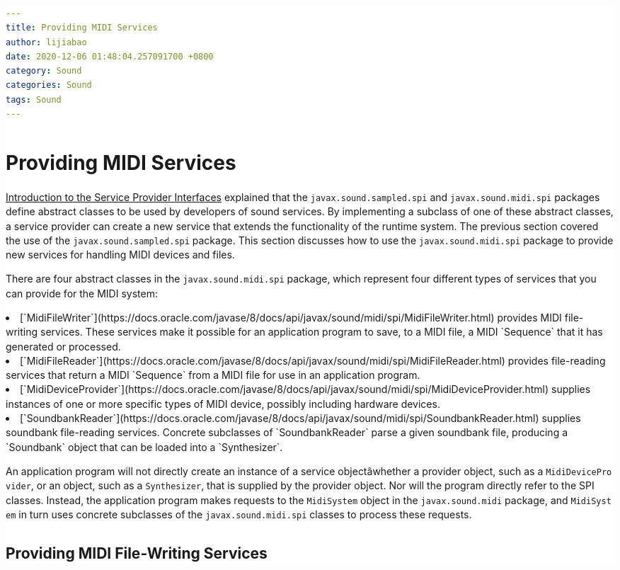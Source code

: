```yaml
---
title: Providing MIDI Services
author: lijiabao
date: 2020-12-06 01:48:04.257091700 +0800
category: Sound
categories: Sound
tags: Sound
---
```


# Providing MIDI Services


[Introduction to the Service Provider Interfaces](SPI-intro.html) explained that the `javax.sound.sampled.spi` and `javax.sound.midi.spi` packages define abstract classes to be used by developers of sound services. By implementing a subclass of one of these abstract classes, a service provider can create a new service that extends the functionality of the runtime system. The previous section covered the use of the `javax.sound.sampled.spi` package. This section discusses how to use the `javax.sound.midi.spi` package to provide new services for handling MIDI devices and files.

<a name="122556" id="122556"></a> There are four abstract classes in the `javax.sound.midi.spi` package, which represent four different types of services that you can provide for the MIDI system:

<li><a name="122558" id="122558"></a> 
[`MidiFileWriter`](https://docs.oracle.com/javase/8/docs/api/javax/sound/midi/spi/MidiFileWriter.html) provides MIDI file-writing services. These services make it possible for an application program to save, to a MIDI file, a MIDI `Sequence` that it has generated or processed.</li>
<li><a name="122559" id="122559"></a> 
[`MidiFileReader`](https://docs.oracle.com/javase/8/docs/api/javax/sound/midi/spi/MidiFileReader.html) provides file-reading services that return a MIDI `Sequence` from a MIDI file for use in an application program.</li>
<li><a name="122560" id="122560"></a> 
[`MidiDeviceProvider`](https://docs.oracle.com/javase/8/docs/api/javax/sound/midi/spi/MidiDeviceProvider.html) supplies instances of one or more specific types of MIDI device, possibly including hardware devices.</li>
<li><a name="122561" id="122561"></a> 
[`SoundbankReader`](https://docs.oracle.com/javase/8/docs/api/javax/sound/midi/spi/SoundbankReader.html) supplies soundbank file-reading services. Concrete subclasses of `SoundbankReader` parse a given soundbank file, producing a `Soundbank` object that can be loaded into a `Synthesizer`.</li>

An application program will not directly create an instance of a service object&#226;&#128;&#148;whether a provider object, such as a `MidiDeviceProvider`, or an object, such as a `Synthesizer`, that is supplied by the provider object. Nor will the program directly refer to the SPI classes. Instead, the application program makes requests to the `MidiSystem` object in the `javax.sound.midi` package, and `MidiSystem` in turn uses concrete subclasses of the `javax.sound.midi.spi` classes to process these requests.

<a name="122566" id="122566"></a>

## Providing MIDI File-Writing Services
